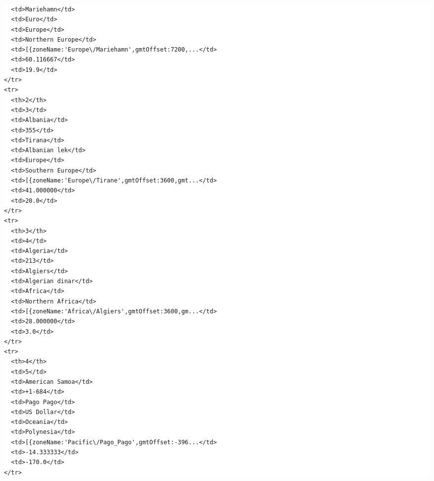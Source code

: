       <td>Mariehamn</td>
      <td>Euro</td>
      <td>Europe</td>
      <td>Northern Europe</td>
      <td>[{zoneName:'Europe\/Mariehamn',gmtOffset:7200,...</td>
      <td>60.116667</td>
      <td>19.9</td>
    </tr>
    <tr>
      <th>2</th>
      <td>3</td>
      <td>Albania</td>
      <td>355</td>
      <td>Tirana</td>
      <td>Albanian lek</td>
      <td>Europe</td>
      <td>Southern Europe</td>
      <td>[{zoneName:'Europe\/Tirane',gmtOffset:3600,gmt...</td>
      <td>41.000000</td>
      <td>20.0</td>
    </tr>
    <tr>
      <th>3</th>
      <td>4</td>
      <td>Algeria</td>
      <td>213</td>
      <td>Algiers</td>
      <td>Algerian dinar</td>
      <td>Africa</td>
      <td>Northern Africa</td>
      <td>[{zoneName:'Africa\/Algiers',gmtOffset:3600,gm...</td>
      <td>28.000000</td>
      <td>3.0</td>
    </tr>
    <tr>
      <th>4</th>
      <td>5</td>
      <td>American Samoa</td>
      <td>+1-684</td>
      <td>Pago Pago</td>
      <td>US Dollar</td>
      <td>Oceania</td>
      <td>Polynesia</td>
      <td>[{zoneName:'Pacific\/Pago_Pago',gmtOffset:-396...</td>
      <td>-14.333333</td>
      <td>-170.0</td>
    </tr>
  </tbody>
</table>
</div>
